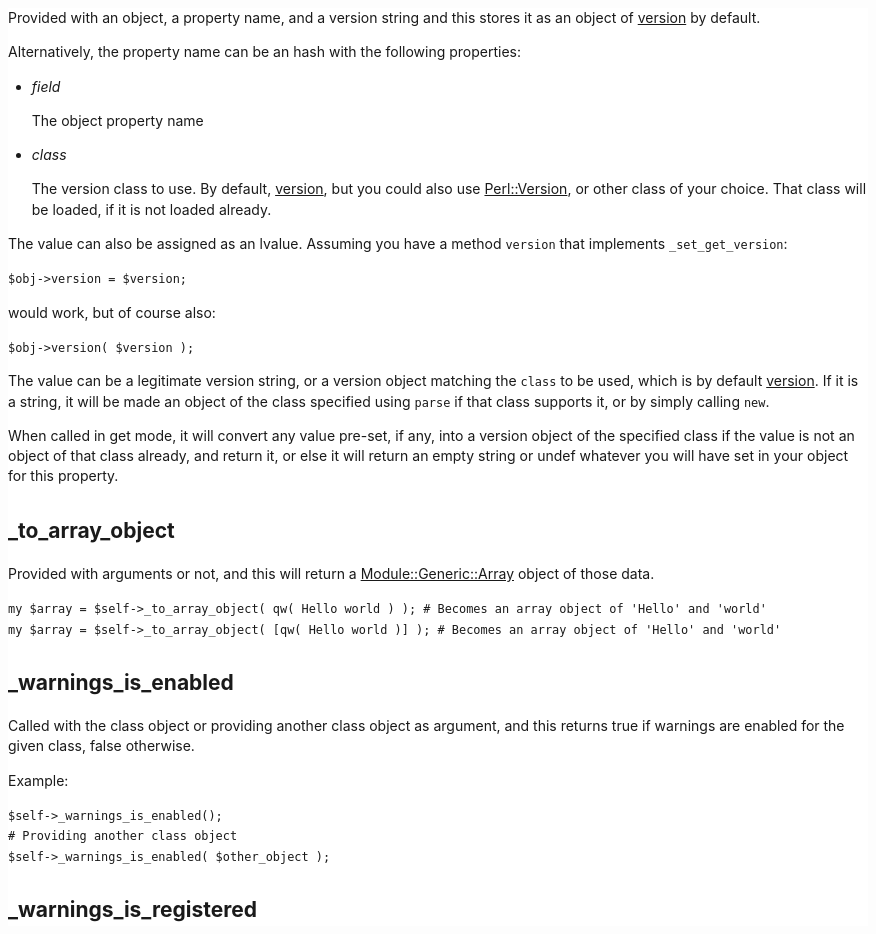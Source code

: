 Provided with an object, a property name, and a version string and this stores it as an object of [version](https://metacpan.org/pod/version) by default.

Alternatively, the property name can be an hash with the following properties:

- _field_

    The object property name

- _class_

    The version class to use. By default, [version](https://metacpan.org/pod/version), but you could also use [Perl::Version](https://metacpan.org/pod/Perl%3A%3AVersion), or other class of your choice. That class will be loaded, if it is not loaded already.

The value can also be assigned as an lvalue. Assuming you have a method `version` that implements `_set_get_version`:

    $obj->version = $version;

would work, but of course also:

    $obj->version( $version );

The value can be a legitimate version string, or a version object matching the `class` to be used, which is by default [version](https://metacpan.org/pod/version). If it is a string, it will be made an object of the class specified using `parse` if that class supports it, or by simply calling `new`.

When called in get mode, it will convert any value pre-set, if any, into a version object of the specified class if the value is not an object of that class already, and return it, or else it will return an empty string or undef whatever you will have set in your object for this property.

## \_to\_array\_object

Provided with arguments or not, and this will return a [Module::Generic::Array](https://metacpan.org/pod/Module%3A%3AGeneric%3A%3AArray) object of those data.

    my $array = $self->_to_array_object( qw( Hello world ) ); # Becomes an array object of 'Hello' and 'world'
    my $array = $self->_to_array_object( [qw( Hello world )] ); # Becomes an array object of 'Hello' and 'world'

## \_warnings\_is\_enabled

Called with the class object or providing another class object as argument, and this returns true if warnings are enabled for the given class, false otherwise.

Example:

    $self->_warnings_is_enabled();
    # Providing another class object
    $self->_warnings_is_enabled( $other_object );

## \_warnings\_is\_registered
